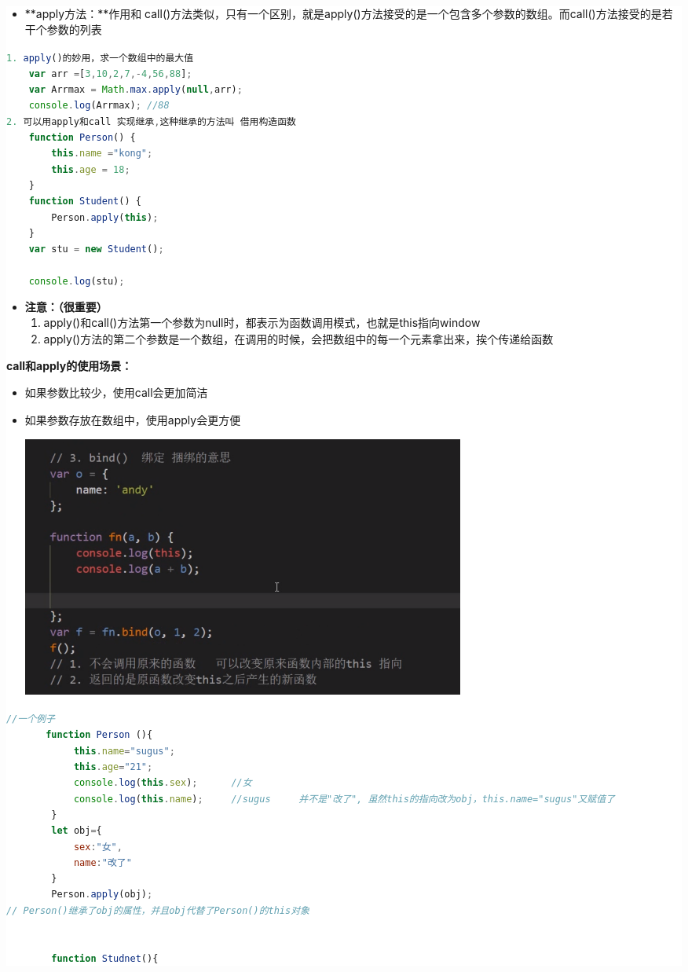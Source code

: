   * **apply方法：**作用和 call()方法类似，只有一个区别，就是apply()方法接受的是一个包含多个参数的数组。而call()方法接受的是若干个参数的列表

```js
1. apply()的妙用，求一个数组中的最大值
    var arr =[3,10,2,7,-4,56,88];
    var Arrmax = Math.max.apply(null,arr);
    console.log(Arrmax); //88
2. 可以用apply和call 实现继承,这种继承的方法叫 借用构造函数
	function Person() {
        this.name ="kong";
        this.age = 18;
    }
    function Student() {
        Person.apply(this);
    }
    var stu = new Student();

    console.log(stu);

```

* **注意：（很重要）**
  1.  apply()和call()方法第一个参数为null时，都表示为函数调用模式，也就是this指向window
  2.  apply()方法的第二个参数是一个数组，在调用的时候，会把数组中的每一个元素拿出来，挨个传递给函数

**call和apply的使用场景：**

- 如果参数比较少，使用call会更加简洁

- 如果参数存放在数组中，使用apply会更方便

  ![image-20210104134127043](../../image/image-20210104134127043.png)

```js
//一个例子
	   function Person (){
            this.name="sugus";          
            this.age="21";
            console.log(this.sex);      //女
            console.log(this.name);     //sugus     并不是"改了", 虽然this的指向改为obj，this.name="sugus"又赋值了
        }
        let obj={
            sex:"女",
            name:"改了"
        }
        Person.apply(obj);
// Person()继承了obj的属性，并且obj代替了Person()的this对象


		function Studnet(){
```
